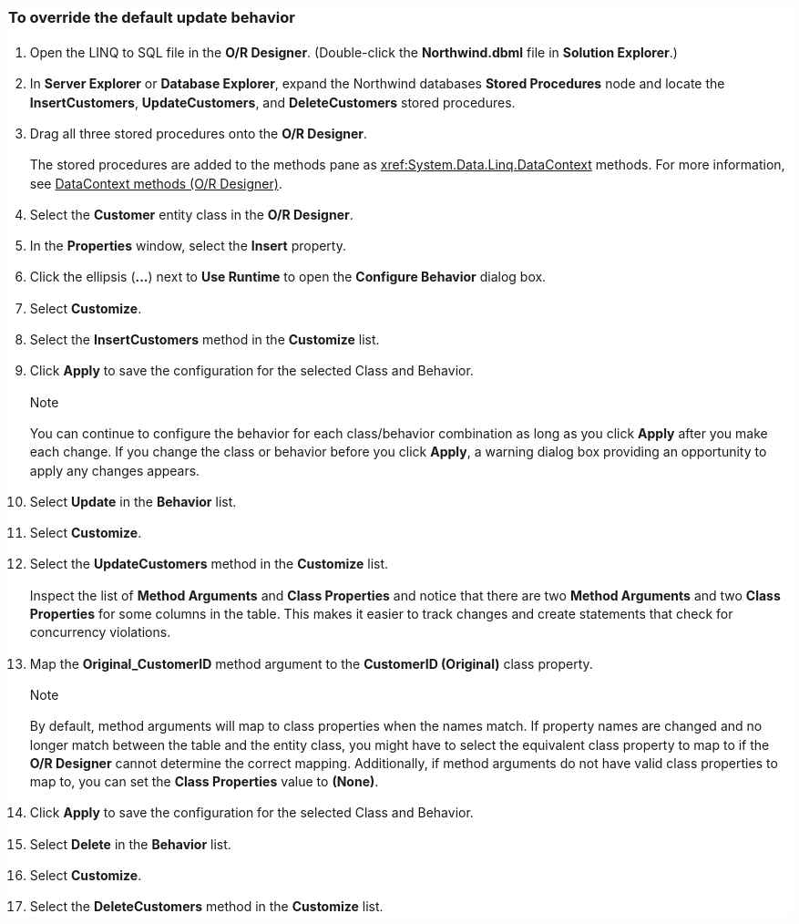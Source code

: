 ### To override the default update behavior

1. Open the LINQ to SQL file in the **O/R Designer**. (Double-click the **Northwind.dbml** file in **Solution Explorer**.)

2. In **Server Explorer** or **Database Explorer**, expand the Northwind databases **Stored Procedures** node and locate the **InsertCustomers**, **UpdateCustomers**, and **DeleteCustomers** stored procedures.

3. Drag all three stored procedures onto the **O/R Designer**.

     The stored procedures are added to the methods pane as <xref:System.Data.Linq.DataContext> methods. For more information, see [DataContext methods (O/R Designer)](../data-tools/datacontext-methods-o-r-designer.md).

4. Select the **Customer** entity class in the **O/R Designer**.

5. In the **Properties** window, select the **Insert** property.

6. Click the ellipsis (**...**) next to **Use Runtime** to open the **Configure Behavior** dialog box.

7. Select **Customize**.

8. Select the **InsertCustomers** method in the **Customize** list.

9. Click **Apply** to save the configuration for the selected Class and Behavior.

    > [!NOTE]
    > You can continue to configure the behavior for each class/behavior combination as long as you click **Apply** after you make each change. If you change the class or behavior before you click **Apply**, a warning dialog box providing an opportunity to apply any changes appears.

10. Select **Update** in the **Behavior** list.

11. Select **Customize**.

12. Select the **UpdateCustomers** method in the **Customize** list.

     Inspect the list of **Method Arguments** and **Class Properties** and notice that there are two **Method Arguments** and two **Class Properties** for some columns in the table. This makes it easier to track changes and create statements that check for concurrency violations.

13. Map the **Original_CustomerID** method argument to the **CustomerID (Original)** class property.

    > [!NOTE]
    > By default, method arguments will map to class properties when the names match. If property names are changed and no longer match between the table and the entity class, you might have to select the equivalent class property to map to if the **O/R Designer** cannot determine the correct mapping. Additionally, if method arguments do not have valid class properties to map to, you can set the **Class Properties** value to **(None)**.

14. Click **Apply** to save the configuration for the selected Class and Behavior.

15. Select **Delete** in the **Behavior** list.

16. Select **Customize**.

17. Select the **DeleteCustomers** method in the **Customize** list.
